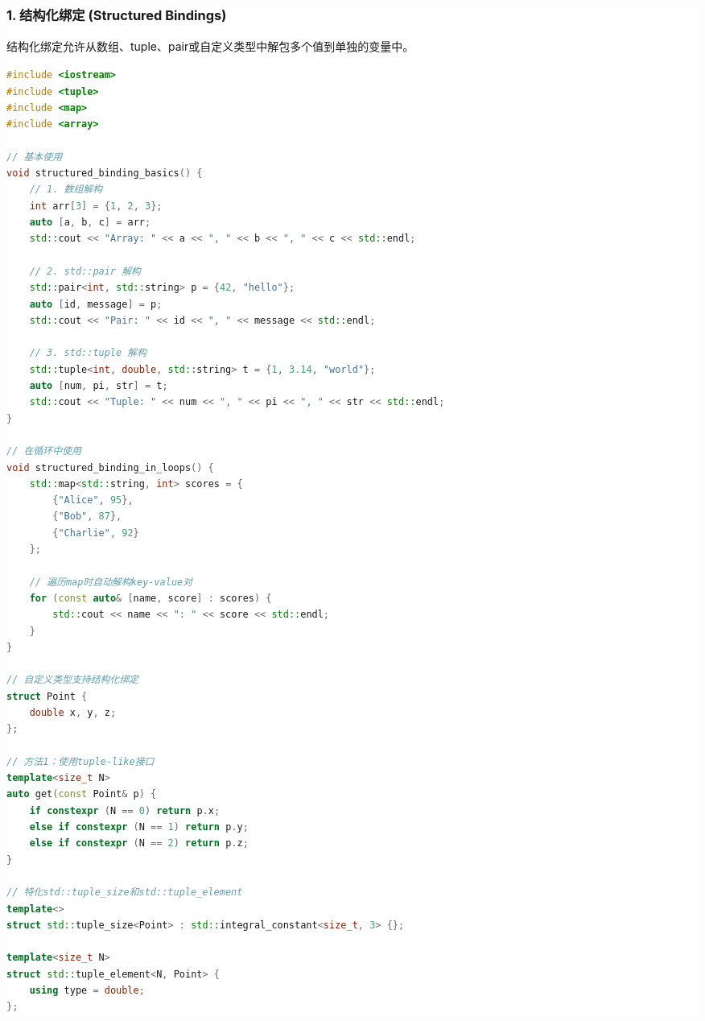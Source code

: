 ### 1. 结构化绑定 (Structured Bindings)

结构化绑定允许从数组、tuple、pair或自定义类型中解包多个值到单独的变量中。

```cpp
#include <iostream>
#include <tuple>
#include <map>
#include <array>

// 基本使用
void structured_binding_basics() {
    // 1. 数组解构
    int arr[3] = {1, 2, 3};
    auto [a, b, c] = arr;
    std::cout << "Array: " << a << ", " << b << ", " << c << std::endl;
    
    // 2. std::pair 解构
    std::pair<int, std::string> p = {42, "hello"};
    auto [id, message] = p;
    std::cout << "Pair: " << id << ", " << message << std::endl;
    
    // 3. std::tuple 解构
    std::tuple<int, double, std::string> t = {1, 3.14, "world"};
    auto [num, pi, str] = t;
    std::cout << "Tuple: " << num << ", " << pi << ", " << str << std::endl;
}

// 在循环中使用
void structured_binding_in_loops() {
    std::map<std::string, int> scores = {
        {"Alice", 95},
        {"Bob", 87},
        {"Charlie", 92}
    };
    
    // 遍历map时自动解构key-value对
    for (const auto& [name, score] : scores) {
        std::cout << name << ": " << score << std::endl;
    }
}

// 自定义类型支持结构化绑定
struct Point {
    double x, y, z;
};

// 方法1：使用tuple-like接口
template<size_t N>
auto get(const Point& p) {
    if constexpr (N == 0) return p.x;
    else if constexpr (N == 1) return p.y;
    else if constexpr (N == 2) return p.z;
}

// 特化std::tuple_size和std::tuple_element
template<>
struct std::tuple_size<Point> : std::integral_constant<size_t, 3> {};

template<size_t N>
struct std::tuple_element<N, Point> {
    using type = double;
};

```
